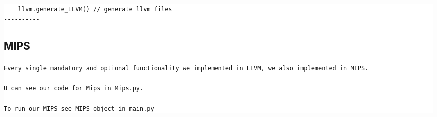 ```
    llvm.generate_LLVM() // generate llvm files
----------
```
## MIPS
```
Every single mandatory and optional functionality we implemented in LLVM, we also implemented in MIPS.

U can see our code for Mips in Mips.py.

To run our MIPS see MIPS object in main.py

```
